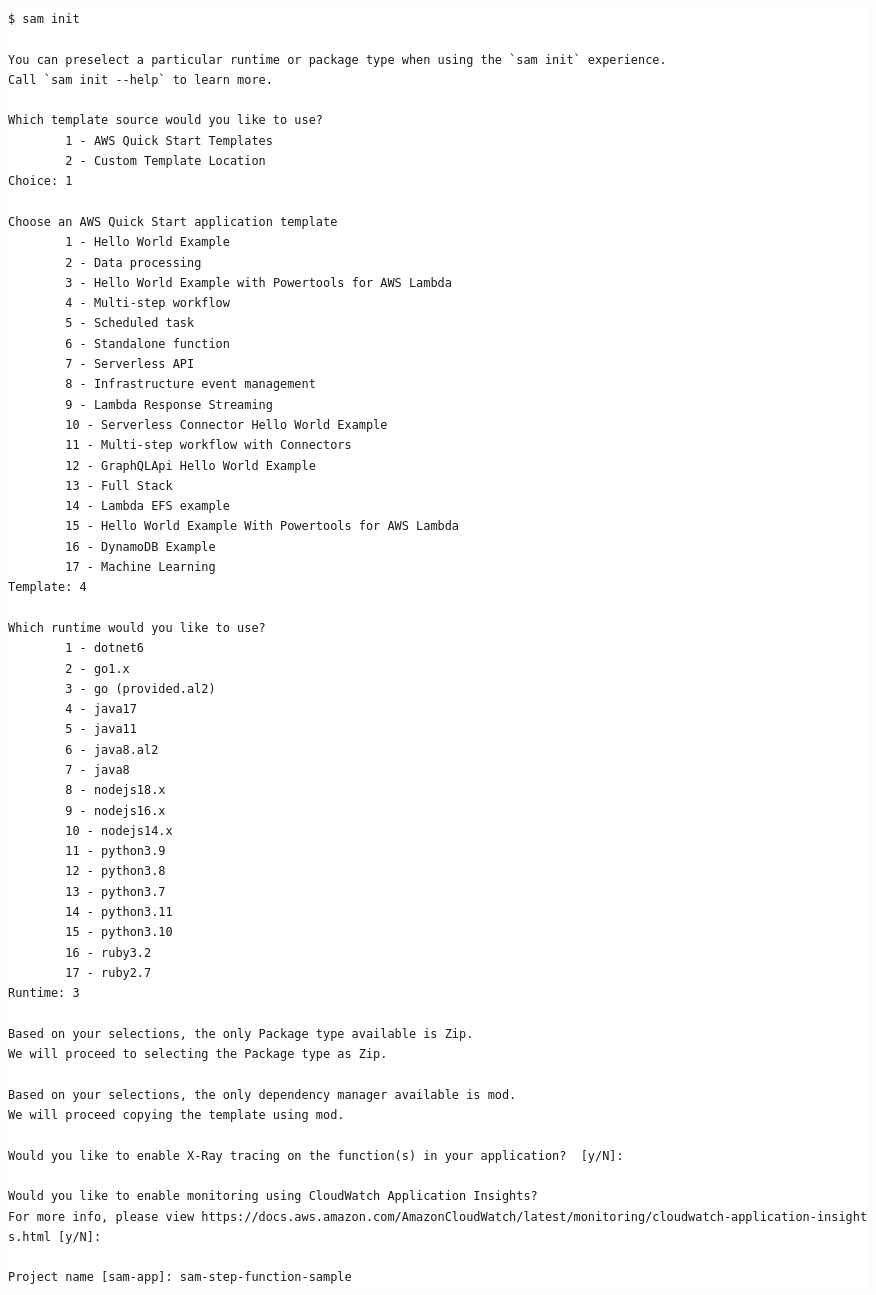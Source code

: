 ```
$ sam init

You can preselect a particular runtime or package type when using the `sam init` experience.
Call `sam init --help` to learn more.

Which template source would you like to use?
        1 - AWS Quick Start Templates
        2 - Custom Template Location
Choice: 1

Choose an AWS Quick Start application template
        1 - Hello World Example
        2 - Data processing
        3 - Hello World Example with Powertools for AWS Lambda
        4 - Multi-step workflow
        5 - Scheduled task
        6 - Standalone function
        7 - Serverless API
        8 - Infrastructure event management
        9 - Lambda Response Streaming
        10 - Serverless Connector Hello World Example
        11 - Multi-step workflow with Connectors
        12 - GraphQLApi Hello World Example
        13 - Full Stack
        14 - Lambda EFS example
        15 - Hello World Example With Powertools for AWS Lambda
        16 - DynamoDB Example
        17 - Machine Learning
Template: 4

Which runtime would you like to use?
        1 - dotnet6
        2 - go1.x
        3 - go (provided.al2)
        4 - java17
        5 - java11
        6 - java8.al2
        7 - java8
        8 - nodejs18.x
        9 - nodejs16.x
        10 - nodejs14.x
        11 - python3.9
        12 - python3.8
        13 - python3.7
        14 - python3.11
        15 - python3.10
        16 - ruby3.2
        17 - ruby2.7
Runtime: 3

Based on your selections, the only Package type available is Zip.
We will proceed to selecting the Package type as Zip.

Based on your selections, the only dependency manager available is mod.
We will proceed copying the template using mod.

Would you like to enable X-Ray tracing on the function(s) in your application?  [y/N]: 

Would you like to enable monitoring using CloudWatch Application Insights?
For more info, please view https://docs.aws.amazon.com/AmazonCloudWatch/latest/monitoring/cloudwatch-application-insights.html [y/N]: 

Project name [sam-app]: sam-step-function-sample
```